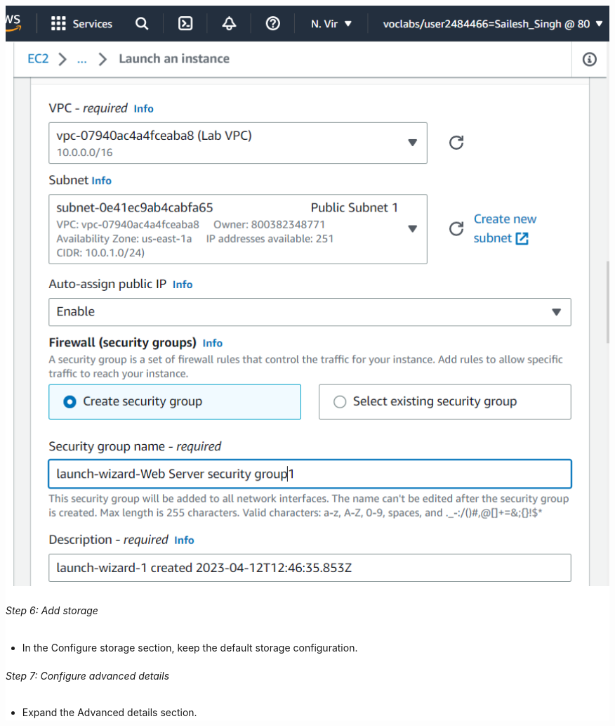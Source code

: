 <img src="vpc_required.PNG" alt="vpc_requiredg" style="height: 100%; width:100%;"/>

######  Step 6: Add storage

+   In the Configure storage section, keep the default storage configuration.
 

######  Step 7: Configure advanced details
 

+   Expand the Advanced details section.
